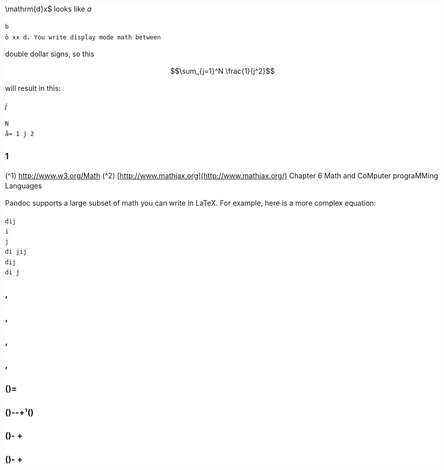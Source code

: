 \mathrm{d}x$ looks like
*a*

```
b
ò xx d. You write display mode math between
```

double dollar signs, so this

$$\sum_{j=1}^N \frac{1}{j^2}$$

will result in this:

*j*

```
N
å= 1 j 2
```

### 1

(^1) http://www.w3.org/Math
(^2) [http://www.mathjax.org](http://www.mathjax.org/)
Chapter 6 Math and CoMputer prograMMing Languages

Pandoc supports a large subset of math you can write in LaTeX.
For example, here is a more complex equation:

```
dij
i
j
di jij
dij
di j
```

### ,

### ,

### ,

### ,

### ()=

### ()--+¹()

### ()- +

### ()- +
